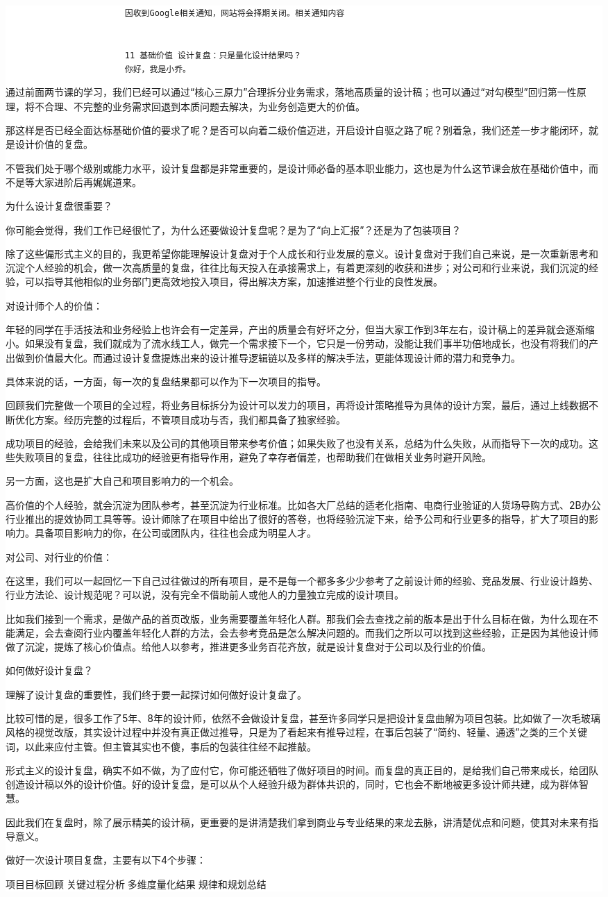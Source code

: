 
                            
                            因收到Google相关通知，网站将会择期关闭。相关通知内容
                            
                            
                            11 基础价值 设计复盘：只是量化设计结果吗？
                            你好，我是小乔。

通过前面两节课的学习，我们已经可以通过“核心三原力”合理拆分业务需求，落地高质量的设计稿；也可以通过“对勾模型”回归第一性原理，将不合理、不完整的业务需求回退到本质问题去解决，为业务创造更大的价值。

那这样是否已经全面达标基础价值的要求了呢？是否可以向着二级价值迈进，开启设计自驱之路了呢？别着急，我们还差一步才能闭环，就是设计价值的复盘。

不管我们处于哪个级别或能力水平，设计复盘都是非常重要的，是设计师必备的基本职业能力，这也是为什么这节课会放在基础价值中，而不是等大家进阶后再娓娓道来。

为什么设计复盘很重要？

你可能会觉得，我们工作已经很忙了，为什么还要做设计复盘呢？是为了“向上汇报”？还是为了包装项目？

除了这些偏形式主义的目的，我更希望你能理解设计复盘对于个人成长和行业发展的意义。设计复盘对于我们自己来说，是一次重新思考和沉淀个人经验的机会，做一次高质量的复盘，往往比每天投入在承接需求上，有着更深刻的收获和进步；对公司和行业来说，我们沉淀的经验，可以指导其他相似的业务部门更高效地投入项目，得出解决方案，加速推进整个行业的良性发展。

对设计师个人的价值：

年轻的同学在手活技法和业务经验上也许会有一定差异，产出的质量会有好坏之分，但当大家工作到3年左右，设计稿上的差异就会逐渐缩小。如果没有复盘，我们就成为了流水线工人，做完一个需求接下一个，它只是一份劳动，没能让我们事半功倍地成长，也没有将我们的产出做到价值最大化。而通过设计复盘提炼出来的设计推导逻辑链以及多样的解决手法，更能体现设计师的潜力和竞争力。

具体来说的话，一方面，每一次的复盘结果都可以作为下一次项目的指导。

回顾我们完整做一个项目的全过程，将业务目标拆分为设计可以发力的项目，再将设计策略推导为具体的设计方案，最后，通过上线数据不断优化方案。经历完整的过程后，不管项目成功与否，我们都具备了独家经验。

成功项目的经验，会给我们未来以及公司的其他项目带来参考价值；如果失败了也没有关系，总结为什么失败，从而指导下一次的成功。这些失败项目的复盘，往往比成功的经验更有指导作用，避免了幸存者偏差，也帮助我们在做相关业务时避开风险。

另一方面，这也是扩大自己和项目影响力的一个机会。

高价值的个人经验，就会沉淀为团队参考，甚至沉淀为行业标准。比如各大厂总结的适老化指南、电商行业验证的人货场导购方式、2B办公行业推出的提效协同工具等等。设计师除了在项目中给出了很好的答卷，也将经验沉淀下来，给予公司和行业更多的指导，扩大了项目的影响力。具备项目影响力的你，在公司或团队内，往往也会成为明星人才。

对公司、对行业的价值：

在这里，我们可以一起回忆一下自己过往做过的所有项目，是不是每一个都多多少少参考了之前设计师的经验、竞品发展、行业设计趋势、行业方法论、设计规范呢？可以说，没有完全不借助前人或他人的力量独立完成的设计项目。

比如我们接到一个需求，是做产品的首页改版，业务需要覆盖年轻化人群。那我们会去查找之前的版本是出于什么目标在做，为什么现在不能满足，会去查阅行业内覆盖年轻化人群的方法，会去参考竞品是怎么解决问题的。而我们之所以可以找到这些经验，正是因为其他设计师做了沉淀，提炼了核心价值点。给他人以参考，推进更多业务百花齐放，就是设计复盘对于公司以及行业的价值。

如何做好设计复盘？

理解了设计复盘的重要性，我们终于要一起探讨如何做好设计复盘了。

比较可惜的是，很多工作了5年、8年的设计师，依然不会做设计复盘，甚至许多同学只是把设计复盘曲解为项目包装。比如做了一次毛玻璃风格的视觉改版，其实设计过程中并没有真正做过推导，只是为了看起来有推导过程，在事后包装了“简约、轻量、通透”之类的三个关键词，以此来应付主管。但主管其实也不傻，事后的包装往往经不起推敲。

形式主义的设计复盘，确实不如不做，为了应付它，你可能还牺牲了做好项目的时间。而复盘的真正目的，是给我们自己带来成长，给团队创造设计稿以外的设计价值。好的设计复盘，是可以从个人经验升级为群体共识的，同时，它也会不断地被更多设计师共建，成为群体智慧。

因此我们在复盘时，除了展示精美的设计稿，更重要的是讲清楚我们拿到商业与专业结果的来龙去脉，讲清楚优点和问题，使其对未来有指导意义。

做好一次设计项目复盘，主要有以下4个步骤：


项目目标回顾
关键过程分析
多维度量化结果
规律和规划总结
